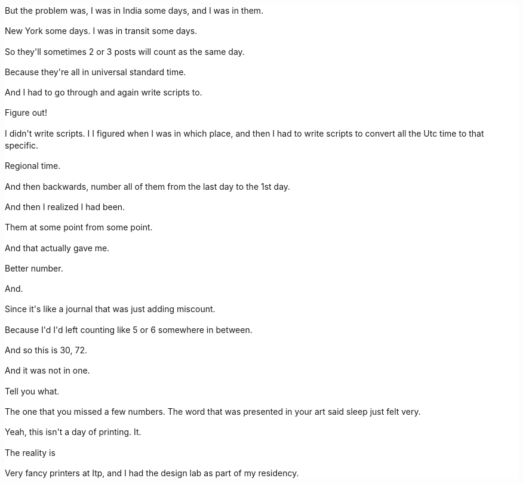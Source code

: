 But the problem was, I was in India some days, and I was in them.


New York some days. I was in transit some days.


So they'll sometimes 2 or 3 posts will count as the same day.


Because they're all in universal standard time.


And I had to go through and again write scripts to.


Figure out!


I didn't write scripts. I I figured when I was in which place, and then I had to write scripts to convert all the Utc time to that specific.


Regional time.


And then backwards, number all of them from the last day to the 1st day.


And then I realized I had been.


Them at some point from some point.


And that actually gave me.


Better number.


And.


Since it's like a journal that was just adding miscount.


Because I'd I'd left counting like 5 or 6 somewhere in between.


And so this is 30, 72.






And it was not in one.


Tell you what.


The one that you missed a few numbers. The word that was presented in your art said sleep just felt very.


Yeah, this isn't a day of printing. It.


The reality is


Very fancy printers at Itp, and I had the design lab as part of my residency.

